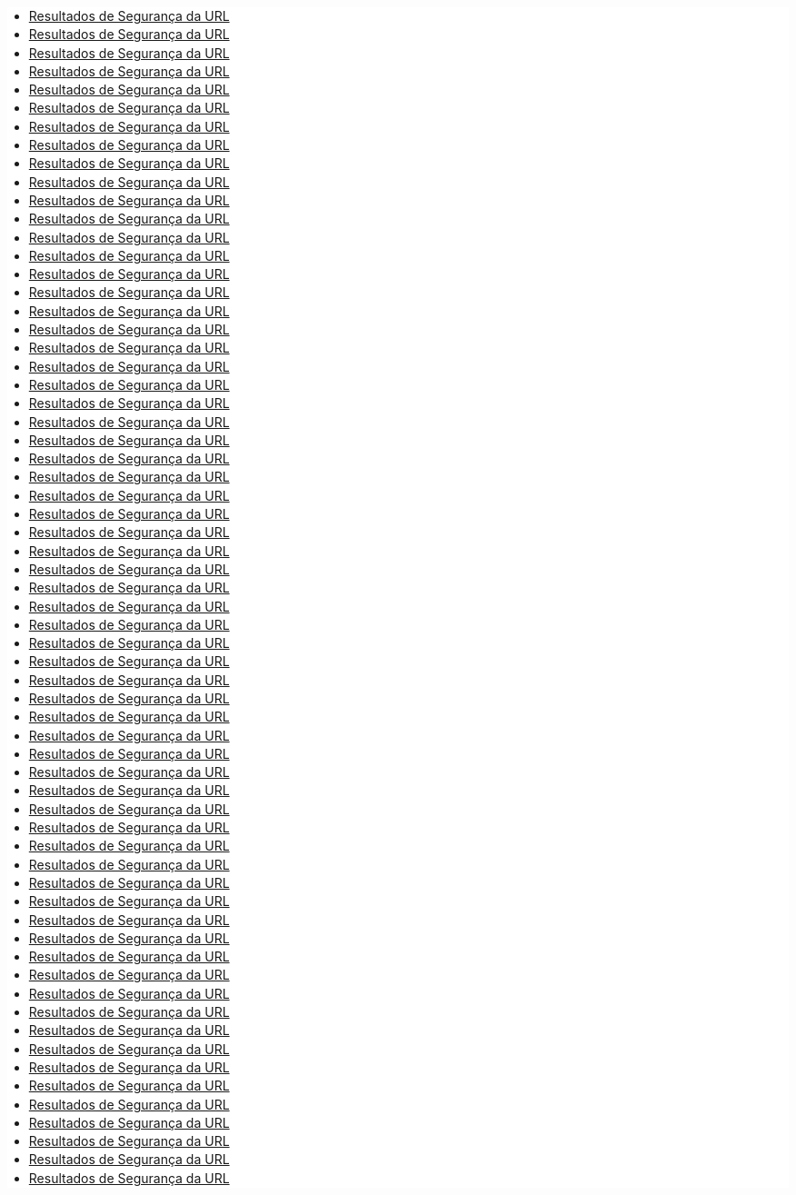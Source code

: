 - [Resultados de Segurança da URL](https://www.urlvoid.com/scan/osmc.tv/)
- [Resultados de Segurança da URL](https://www.urlvoid.com/scan/plex.tv/)
- [Resultados de Segurança da URL](https://www.urlvoid.com/scan/power.media/)
- [Resultados de Segurança da URL](https://www.urlvoid.com/scan/prowlarr.com/)
- [Resultados de Segurança da URL](https://www.urlvoid.com/scan/radarr.video/)
- [Resultados de Segurança da URL](https://www.urlvoid.com/scan/sickchill.github.io/)
- [Resultados de Segurança da URL](https://www.urlvoid.com/scan/github.com/)
- [Resultados de Segurança da URL](https://www.urlvoid.com/scan/sonarr.tv/)
- [Resultados de Segurança da URL](https://www.urlvoid.com/scan/stremio.com/)
- [Resultados de Segurança da URL](https://www.urlvoid.com/scan/universalmediaserver.com/)
- [Resultados de Segurança da URL](https://www.urlvoid.com/scan/unpackerr.zip/)
- [Resultados de Segurança da URL](https://www.urlvoid.com/scan/aria2.github.io/)
- [Resultados de Segurança da URL](https://www.urlvoid.com/scan/downthemall.org/)
- [Resultados de Segurança da URL](https://www.urlvoid.com/scan/freedownloadmanager.org/)
- [Resultados de Segurança da URL](https://www.urlvoid.com/scan/filecxx.com/)
- [Resultados de Segurança da URL](https://www.urlvoid.com/scan/gopeed.com/)
- [Resultados de Segurança da URL](https://www.urlvoid.com/scan/erickutcher.github.io/)
- [Resultados de Segurança da URL](https://www.urlvoid.com/scan/jdownloader.org/)
- [Resultados de Segurança da URL](https://www.urlvoid.com/scan/motrix.app/)
- [Resultados de Segurança da URL](https://www.urlvoid.com/scan/persepolisdm.github.io/)
- [Resultados de Segurança da URL](https://www.urlvoid.com/scan/pyload.net/)
- [Resultados de Segurança da URL](https://www.urlvoid.com/scan/webextension.org/)
- [Resultados de Segurança da URL](https://www.urlvoid.com/scan/xtremedownloadmanager.com/)
- [Resultados de Segurança da URL](https://www.urlvoid.com/scan/1fichier.com/)
- [Resultados de Segurança da URL](https://www.urlvoid.com/scan/buzzheavier.com/)
- [Resultados de Segurança da URL](https://www.urlvoid.com/scan/catbox.moe/)
- [Resultados de Segurança da URL](https://www.urlvoid.com/scan/dailyuploads.net/)
- [Resultados de Segurança da URL](https://www.urlvoid.com/scan/easyupload.io/)
- [Resultados de Segurança da URL](https://www.urlvoid.com/scan/fastupload.io/)
- [Resultados de Segurança da URL](https://www.urlvoid.com/scan/file.io/)
- [Resultados de Segurança da URL](https://www.urlvoid.com/scan/fileditch.com/)
- [Resultados de Segurança da URL](https://www.urlvoid.com/scan/freedl.ink/)
- [Resultados de Segurança da URL](https://www.urlvoid.com/scan/fuckingfast.co/)
- [Resultados de Segurança da URL](https://www.urlvoid.com/scan/gofile.io/)
- [Resultados de Segurança da URL](https://www.urlvoid.com/scan/hidan.sh/)
- [Resultados de Segurança da URL](https://www.urlvoid.com/scan/hexload.com/)
- [Resultados de Segurança da URL](https://www.urlvoid.com/scan/krakenfiles.com/)
- [Resultados de Segurança da URL](https://www.urlvoid.com/scan/mediafire.com/)
- [Resultados de Segurança da URL](https://www.urlvoid.com/scan/mega.io/)
- [Resultados de Segurança da URL](https://www.urlvoid.com/scan/megaup.net/)
- [Resultados de Segurança da URL](https://www.urlvoid.com/scan/mixdrop.ag/)
- [Resultados de Segurança da URL](https://www.urlvoid.com/scan/oshi.at/)
- [Resultados de Segurança da URL](https://www.urlvoid.com/scan/pixeldrain.com/)
- [Resultados de Segurança da URL](https://www.urlvoid.com/scan/qiwi.gg/)
- [Resultados de Segurança da URL](https://www.urlvoid.com/scan/ranoz.gg/)
- [Resultados de Segurança da URL](https://www.urlvoid.com/scan/send.cm/)
- [Resultados de Segurança da URL](https://www.urlvoid.com/scan/send.vis.ee/)
- [Resultados de Segurança da URL](https://www.urlvoid.com/scan/up-4ever.net/)
- [Resultados de Segurança da URL](https://www.urlvoid.com/scan/uploadnow.io/)
- [Resultados de Segurança da URL](https://www.urlvoid.com/scan/vikingfile.com/)
- [Resultados de Segurança da URL](https://www.urlvoid.com/scan/polyuploader.vercel.app/)
- [Resultados de Segurança da URL](https://www.urlvoid.com/scan/mirrorace.com/)
- [Resultados de Segurança da URL](https://www.urlvoid.com/scan/mirrored.to/)
- [Resultados de Segurança da URL](https://www.urlvoid.com/scan/multiup.io/)
- [Resultados de Segurança da URL](https://www.urlvoid.com/scan/blaze.vercel.app/)
- [Resultados de Segurança da URL](https://www.urlvoid.com/scan/drop.lol/)
- [Resultados de Segurança da URL](https://www.urlvoid.com/scan/file.love/)
- [Resultados de Segurança da URL](https://www.urlvoid.com/scan/file.pizza/)
- [Resultados de Segurança da URL](https://www.urlvoid.com/scan/send.hrzn.cool/)
- [Resultados de Segurança da URL](https://www.urlvoid.com/scan/jumbomail.me/)
- [Resultados de Segurança da URL](https://www.urlvoid.com/scan/justbeamit.com/)
- [Resultados de Segurança da URL](https://www.urlvoid.com/scan/filetransfer.kpn.com/)
- [Resultados de Segurança da URL](https://www.urlvoid.com/scan/landrop.app/)
- [Resultados de Segurança da URL](https://www.urlvoid.com/scan/lightning-share.vercel.app/)